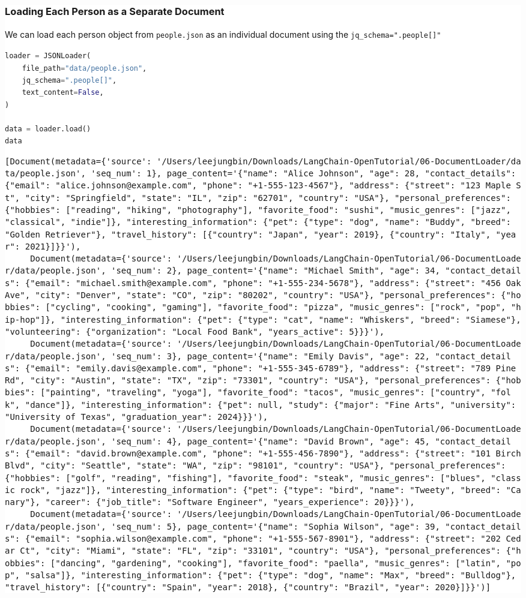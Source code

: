 ### Loading Each Person as a Separate Document

We can load each person object from `people.json` as an individual document using the `jq_schema=".people[]"`

```python
loader = JSONLoader(
    file_path="data/people.json",
    jq_schema=".people[]",
    text_content=False,
)

data = loader.load()
data
```




<pre class="custom">[Document(metadata={'source': '/Users/leejungbin/Downloads/LangChain-OpenTutorial/06-DocumentLoader/data/people.json', 'seq_num': 1}, page_content='{"name": "Alice Johnson", "age": 28, "contact_details": {"email": "alice.johnson@example.com", "phone": "+1-555-123-4567"}, "address": {"street": "123 Maple St", "city": "Springfield", "state": "IL", "zip": "62701", "country": "USA"}, "personal_preferences": {"hobbies": ["reading", "hiking", "photography"], "favorite_food": "sushi", "music_genres": ["jazz", "classical", "indie"]}, "interesting_information": {"pet": {"type": "dog", "name": "Buddy", "breed": "Golden Retriever"}, "travel_history": [{"country": "Japan", "year": 2019}, {"country": "Italy", "year": 2021}]}}'),
     Document(metadata={'source': '/Users/leejungbin/Downloads/LangChain-OpenTutorial/06-DocumentLoader/data/people.json', 'seq_num': 2}, page_content='{"name": "Michael Smith", "age": 34, "contact_details": {"email": "michael.smith@example.com", "phone": "+1-555-234-5678"}, "address": {"street": "456 Oak Ave", "city": "Denver", "state": "CO", "zip": "80202", "country": "USA"}, "personal_preferences": {"hobbies": ["cycling", "cooking", "gaming"], "favorite_food": "pizza", "music_genres": ["rock", "pop", "hip-hop"]}, "interesting_information": {"pet": {"type": "cat", "name": "Whiskers", "breed": "Siamese"}, "volunteering": {"organization": "Local Food Bank", "years_active": 5}}}'),
     Document(metadata={'source': '/Users/leejungbin/Downloads/LangChain-OpenTutorial/06-DocumentLoader/data/people.json', 'seq_num': 3}, page_content='{"name": "Emily Davis", "age": 22, "contact_details": {"email": "emily.davis@example.com", "phone": "+1-555-345-6789"}, "address": {"street": "789 Pine Rd", "city": "Austin", "state": "TX", "zip": "73301", "country": "USA"}, "personal_preferences": {"hobbies": ["painting", "traveling", "yoga"], "favorite_food": "tacos", "music_genres": ["country", "folk", "dance"]}, "interesting_information": {"pet": null, "study": {"major": "Fine Arts", "university": "University of Texas", "graduation_year": 2024}}}'),
     Document(metadata={'source': '/Users/leejungbin/Downloads/LangChain-OpenTutorial/06-DocumentLoader/data/people.json', 'seq_num': 4}, page_content='{"name": "David Brown", "age": 45, "contact_details": {"email": "david.brown@example.com", "phone": "+1-555-456-7890"}, "address": {"street": "101 Birch Blvd", "city": "Seattle", "state": "WA", "zip": "98101", "country": "USA"}, "personal_preferences": {"hobbies": ["golf", "reading", "fishing"], "favorite_food": "steak", "music_genres": ["blues", "classic rock", "jazz"]}, "interesting_information": {"pet": {"type": "bird", "name": "Tweety", "breed": "Canary"}, "career": {"job_title": "Software Engineer", "years_experience": 20}}}'),
     Document(metadata={'source': '/Users/leejungbin/Downloads/LangChain-OpenTutorial/06-DocumentLoader/data/people.json', 'seq_num': 5}, page_content='{"name": "Sophia Wilson", "age": 39, "contact_details": {"email": "sophia.wilson@example.com", "phone": "+1-555-567-8901"}, "address": {"street": "202 Cedar Ct", "city": "Miami", "state": "FL", "zip": "33101", "country": "USA"}, "personal_preferences": {"hobbies": ["dancing", "gardening", "cooking"], "favorite_food": "paella", "music_genres": ["latin", "pop", "salsa"]}, "interesting_information": {"pet": {"type": "dog", "name": "Max", "breed": "Bulldog"}, "travel_history": [{"country": "Spain", "year": 2018}, {"country": "Brazil", "year": 2020}]}}')]</pre>
